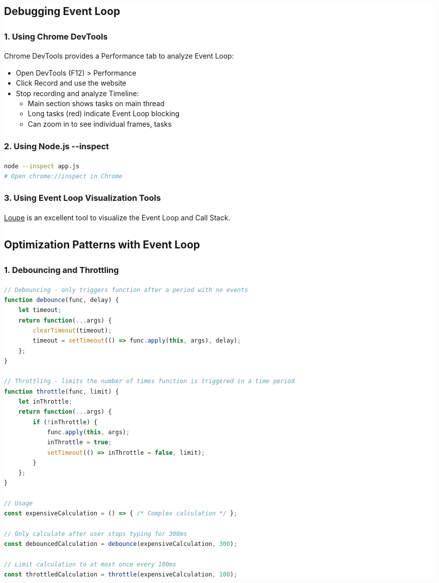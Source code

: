 ## Debugging Event Loop

### 1. Using Chrome DevTools

Chrome DevTools provides a Performance tab to analyze Event Loop:

- Open DevTools (F12) > Performance
- Click Record and use the website
- Stop recording and analyze Timeline:
  - Main section shows tasks on main thread
  - Long tasks (red) indicate Event Loop blocking
  - Can zoom in to see individual frames, tasks

### 2. Using Node.js --inspect

```bash
node --inspect app.js
# Open chrome://inspect in Chrome
```

### 3. Using Event Loop Visualization Tools

[Loupe](http://latentflip.com/loupe) is an excellent tool to visualize the Event Loop and Call Stack.

## Optimization Patterns with Event Loop

### 1. Debouncing and Throttling

```javascript
// Debouncing - only triggers function after a period with no events
function debounce(func, delay) {
    let timeout;
    return function(...args) {
        clearTimeout(timeout);
        timeout = setTimeout(() => func.apply(this, args), delay);
    };
}

// Throttling - limits the number of times function is triggered in a time period
function throttle(func, limit) {
    let inThrottle;
    return function(...args) {
        if (!inThrottle) {
            func.apply(this, args);
            inThrottle = true;
            setTimeout(() => inThrottle = false, limit);
        }
    };
}

// Usage
const expensiveCalculation = () => { /* Complex calculation */ };

// Only calculate after user stops typing for 300ms
const debouncedCalculation = debounce(expensiveCalculation, 300);

// Limit calculation to at most once every 100ms
const throttledCalculation = throttle(expensiveCalculation, 100);
```
